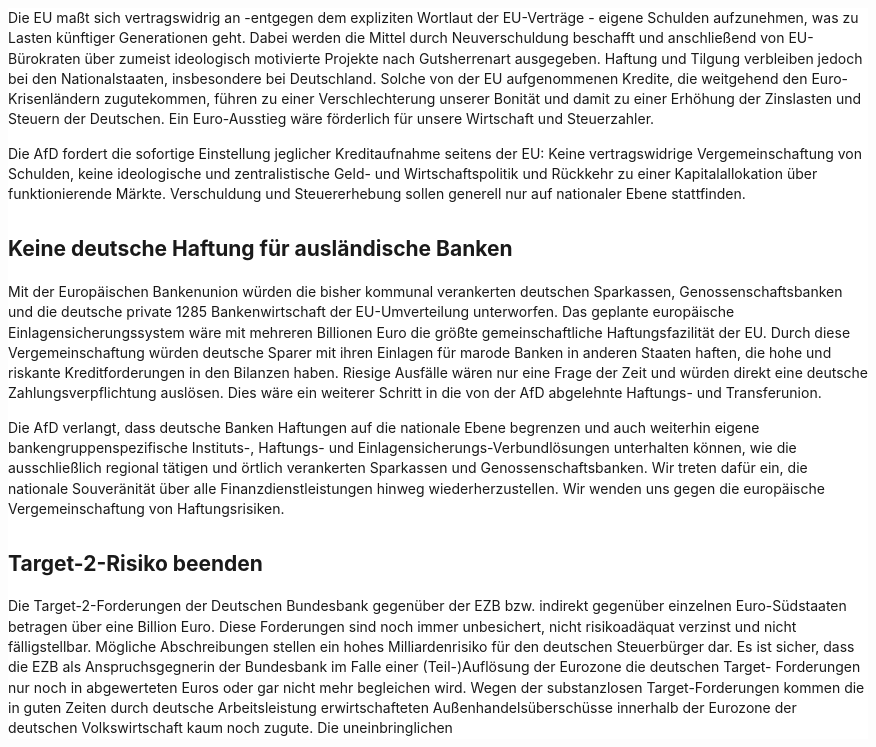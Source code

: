 Die EU maßt sich vertragswidrig an -entgegen dem expliziten Wortlaut der EU-Verträge
\- eigene Schulden aufzunehmen, was zu Lasten künftiger Generationen geht. Dabei
werden die Mittel durch Neuverschuldung beschafft und anschließend von EU-
Bürokraten über zumeist ideologisch motivierte Projekte nach Gutsherrenart
ausgegeben. Haftung und Tilgung verbleiben jedoch bei den Nationalstaaten,
insbesondere bei Deutschland. Solche von der EU aufgenommenen Kredite, die
weitgehend den Euro-Krisenländern zugutekommen, führen zu einer Verschlechterung
unserer Bonität und damit zu einer Erhöhung der Zinslasten und Steuern der Deutschen.
Ein Euro-Ausstieg wäre förderlich für unsere Wirtschaft und Steuerzahler.

Die AfD fordert die sofortige Einstellung jeglicher Kreditaufnahme seitens der EU: Keine
vertragswidrige Vergemeinschaftung von Schulden, keine ideologische und
zentralistische Geld- und Wirtschaftspolitik und Rückkehr zu einer Kapitalallokation
über funktionierende Märkte. Verschuldung und Steuererhebung sollen generell nur auf
nationaler Ebene stattfinden.


## Keine deutsche Haftung für ausländische Banken

Mit der Europäischen Bankenunion würden die bisher kommunal verankerten
deutschen Sparkassen, Genossenschaftsbanken und die deutsche private
1285 Bankenwirtschaft der EU-Umverteilung unterworfen. Das geplante europäische
Einlagensicherungssystem wäre mit mehreren Billionen Euro die größte
gemeinschaftliche Haftungsfazilität der EU. Durch diese Vergemeinschaftung würden
deutsche Sparer mit ihren Einlagen für marode Banken in anderen Staaten haften, die
hohe und riskante Kreditforderungen in den Bilanzen haben. Riesige Ausfälle wären nur
eine Frage der Zeit und würden direkt eine deutsche Zahlungsverpflichtung auslösen.
Dies wäre ein weiterer Schritt in die von der AfD abgelehnte Haftungs- und
Transferunion.

Die AfD verlangt, dass deutsche Banken Haftungen auf die nationale Ebene begrenzen
und auch weiterhin eigene bankengruppenspezifische Instituts-, Haftungs- und
Einlagensicherungs-Verbundlösungen unterhalten können, wie die ausschließlich
regional tätigen und örtlich verankerten Sparkassen und Genossenschaftsbanken. Wir
treten dafür ein, die nationale Souveränität über alle Finanzdienstleistungen hinweg
wiederherzustellen. Wir wenden uns gegen die europäische Vergemeinschaftung von
Haftungsrisiken.


## Target-2-Risiko beenden

Die Target-2-Forderungen der Deutschen Bundesbank gegenüber der EZB bzw. indirekt
gegenüber einzelnen Euro-Südstaaten betragen über eine Billion Euro. Diese
Forderungen sind noch immer unbesichert, nicht risikoadäquat verzinst und nicht
fälligstellbar. Mögliche Abschreibungen stellen ein hohes Milliardenrisiko für den
deutschen Steuerbürger dar. Es ist sicher, dass die EZB als Anspruchsgegnerin der
Bundesbank im Falle einer (Teil-)Auflösung der Eurozone die deutschen Target-
Forderungen nur noch in abgewerteten Euros oder gar nicht mehr begleichen wird.
Wegen der substanzlosen Target-Forderungen kommen die in guten Zeiten durch
deutsche Arbeitsleistung erwirtschafteten Außenhandelsüberschüsse innerhalb der
Eurozone der deutschen Volkswirtschaft kaum noch zugute. Die uneinbringlichen

